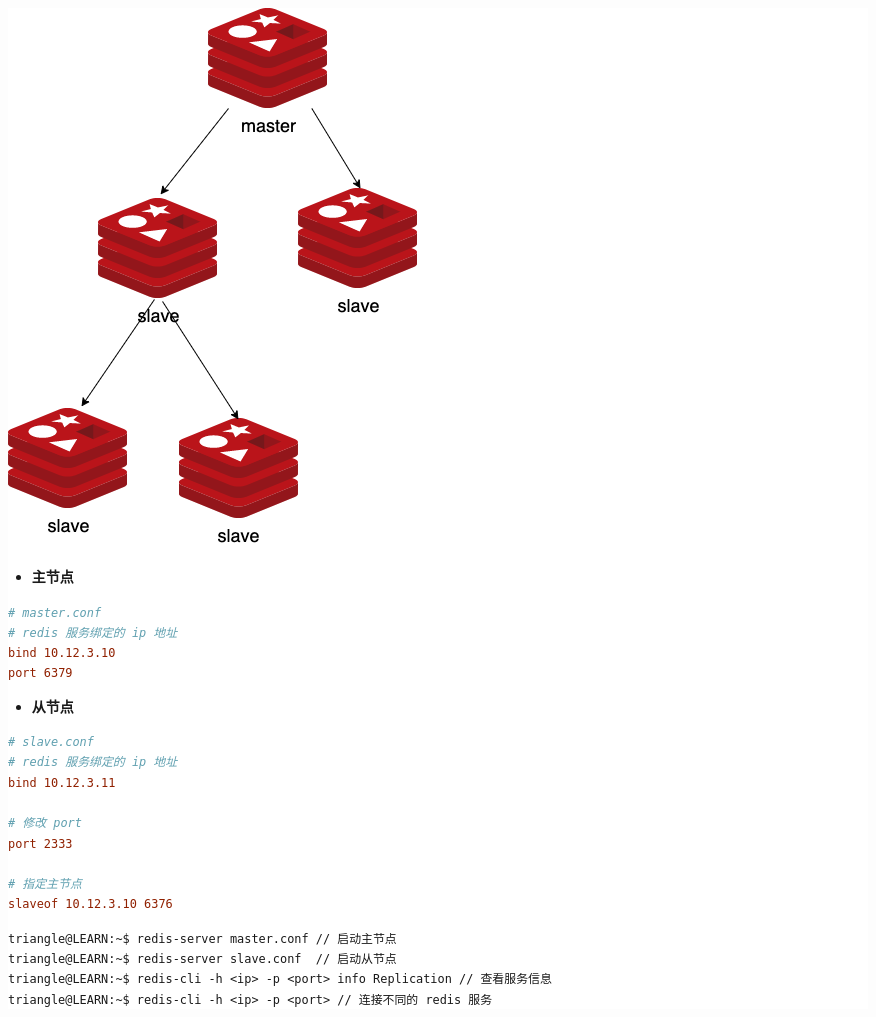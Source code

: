 ![alt|c,60](../../image/distributeCluster/redis_master_slave.png)

- **主节点**

```conf
# master.conf
# redis 服务绑定的 ip 地址
bind 10.12.3.10
port 6379
```

- **从节点**

```conf
# slave.conf
# redis 服务绑定的 ip 地址
bind 10.12.3.11

# 修改 port
port 2333

# 指定主节点
slaveof 10.12.3.10 6376
```

```term
triangle@LEARN:~$ redis-server master.conf // 启动主节点
triangle@LEARN:~$ redis-server slave.conf  // 启动从节点
triangle@LEARN:~$ redis-cli -h <ip> -p <port> info Replication // 查看服务信息
triangle@LEARN:~$ redis-cli -h <ip> -p <port> // 连接不同的 redis 服务
```
